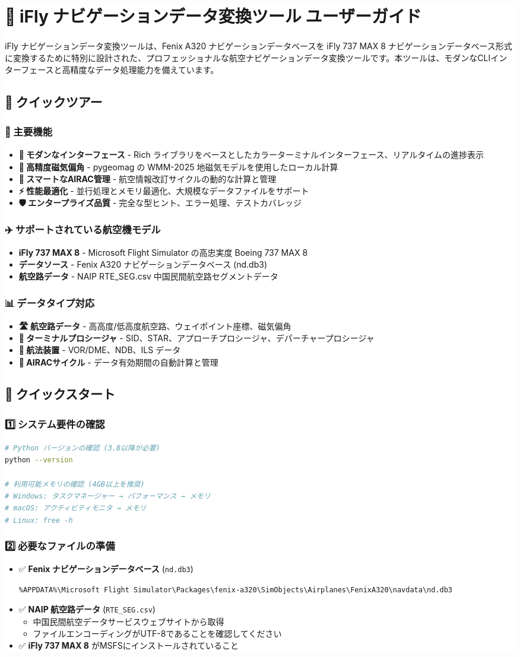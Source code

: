 # 🛫 iFly ナビゲーションデータ変換ツール ユーザーガイド

iFly ナビゲーションデータ変換ツールは、Fenix A320 ナビゲーションデータベースを iFly 737 MAX 8 ナビゲーションデータベース形式に変換するために特別に設計された、プロフェッショナルな航空ナビゲーションデータ変換ツールです。本ツールは、モダンなCLIインターフェースと高精度なデータ処理能力を備えています。

## 📖 クイックツアー

### 🎯 主要機能
- **🎨 モダンなインターフェース** - Rich ライブラリをベースとしたカラーターミナルインターフェース、リアルタイムの進捗表示
- **🧭 高精度磁気偏角** - pygeomag の WMM-2025 地磁気モデルを使用したローカル計算
- **📅 スマートなAIRAC管理** - 航空情報改訂サイクルの動的な計算と管理
- **⚡ 性能最適化** - 並行処理とメモリ最適化、大規模なデータファイルをサポート
- **🛡️ エンタープライズ品質** - 完全な型ヒント、エラー処理、テストカバレッジ

### ✈️ サポートされている航空機モデル
- **iFly 737 MAX 8** - Microsoft Flight Simulator の高忠実度 Boeing 737 MAX 8
- **データソース** - Fenix A320 ナビゲーションデータベース (nd.db3)
- **航空路データ** - NAIP RTE_SEG.csv 中国民間航空路セグメントデータ

### 📊 データタイプ対応
- **🛣️ 航空路データ** - 高高度/低高度航空路、ウェイポイント座標、磁気偏角
- **🏢 ターミナルプロシージャ** - SID、STAR、アプローチプロシージャ、デパーチャープロシージャ
- **🧭 航法装置** - VOR/DME、NDB、ILS データ
- **📅 AIRACサイクル** - データ有効期間の自動計算と管理

## 🚀 クイックスタート

### 1️⃣ システム要件の確認
```bash
# Python バージョンの確認 (3.8以降が必要)
python --version

# 利用可能メモリの確認 (4GB以上を推奨)
# Windows: タスクマネージャー → パフォーマンス → メモリ
# macOS: アクティビティモニタ → メモリ
# Linux: free -h
```

### 2️⃣ 必要なファイルの準備
- ✅ **Fenix ナビゲーションデータベース** (`nd.db3`)
  ```
  %APPDATA%\Microsoft Flight Simulator\Packages\fenix-a320\SimObjects\Airplanes\FenixA320\navdata\nd.db3
  ```
- ✅ **NAIP 航空路データ** (`RTE_SEG.csv`)
  - 中国民間航空データサービスウェブサイトから取得
  - ファイルエンコーディングがUTF-8であることを確認してください
- ✅ **iFly 737 MAX 8** がMSFSにインストールされていること
